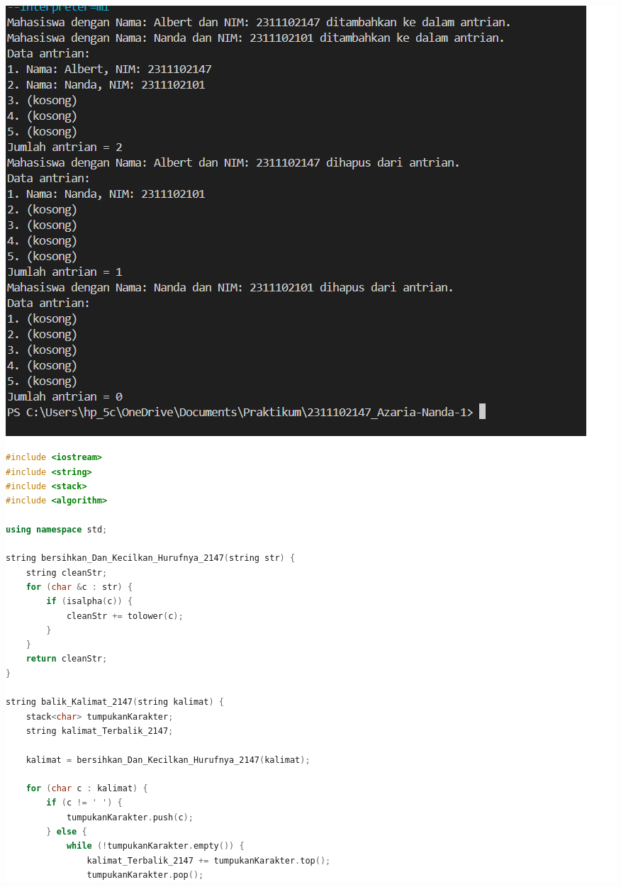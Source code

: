  ![Screenshot Soal Unguided 1](ssunguided(2).png)

```C++
#include <iostream>
#include <string>
#include <stack>
#include <algorithm>

using namespace std;

string bersihkan_Dan_Kecilkan_Hurufnya_2147(string str) {
    string cleanStr;
    for (char &c : str) {
        if (isalpha(c)) {
            cleanStr += tolower(c);
        }
    }
    return cleanStr;
}

string balik_Kalimat_2147(string kalimat) {
    stack<char> tumpukanKarakter;
    string kalimat_Terbalik_2147;

    kalimat = bersihkan_Dan_Kecilkan_Hurufnya_2147(kalimat);

    for (char c : kalimat) {
        if (c != ' ') {
            tumpukanKarakter.push(c);
        } else {
            while (!tumpukanKarakter.empty()) {
                kalimat_Terbalik_2147 += tumpukanKarakter.top();
                tumpukanKarakter.pop();
```